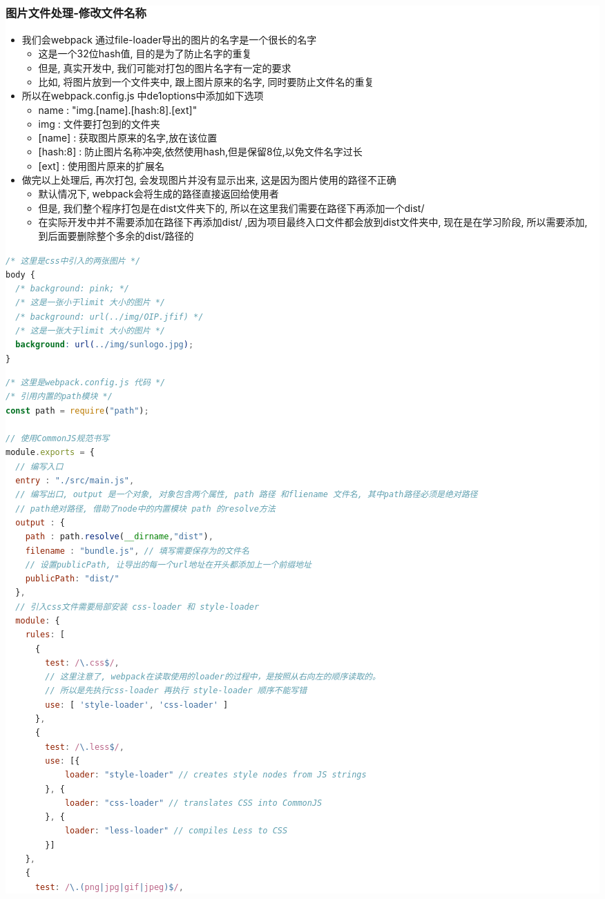 ### 图片文件处理-修改文件名称
+ 我们会webpack 通过file-loader导出的图片的名字是一个很长的名字
  - 这是一个32位hash值, 目的是为了防止名字的重复
  - 但是, 真实开发中, 我们可能对打包的图片名字有一定的要求
  - 比如, 将图片放到一个文件夹中, 跟上图片原来的名字, 同时要防止文件名的重复
+ 所以在webpack.config.js 中de1options中添加如下选项
  - name : "img.[name].[hash:8].[ext]"
  - img : 文件要打包到的文件夹
  - [name] : 获取图片原来的名字,放在该位置
  - [hash:8] : 防止图片名称冲突,依然使用hash,但是保留8位,以免文件名字过长
  - [ext] : 使用图片原来的扩展名
+ 做完以上处理后, 再次打包, 会发现图片并没有显示出来, 这是因为图片使用的路径不正确
  - 默认情况下, webpack会将生成的路径直接返回给使用者
  - 但是, 我们整个程序打包是在dist文件夹下的, 所以在这里我们需要在路径下再添加一个dist/
  - 在实际开发中并不需要添加在路径下再添加dist/ ,因为项目最终入口文件都会放到dist文件夹中, 现在是在学习阶段, 所以需要添加, 到后面要删除整个多余的dist/路径的

``` css
/* 这里是css中引入的两张图片 */
body {
  /* background: pink; */
  /* 这是一张小于limit 大小的图片 */
  /* background: url(../img/OIP.jfif) */
  /* 这是一张大于limit 大小的图片 */
  background: url(../img/sunlogo.jpg);
}
```
``` js
/* 这里是webpack.config.js 代码 */
/* 引用内置的path模块 */
const path = require("path");

// 使用CommonJS规范书写
module.exports = {
  // 编写入口
  entry : "./src/main.js",
  // 编写出口, output 是一个对象, 对象包含两个属性, path 路径 和fliename 文件名, 其中path路径必须是绝对路径
  // path绝对路径, 借助了node中的内置模块 path 的resolve方法
  output : {
    path : path.resolve(__dirname,"dist"),
    filename : "bundle.js", // 填写需要保存为的文件名
    // 设置publicPath, 让导出的每一个url地址在开头都添加上一个前缀地址
    publicPath: "dist/"
  },
  // 引入css文件需要局部安装 css-loader 和 style-loader
  module: {
    rules: [
      {
        test: /\.css$/,
        // 这里注意了, webpack在读取使用的loader的过程中，是按照从右向左的顺序读取的。
        // 所以是先执行css-loader 再执行 style-loader 顺序不能写错
        use: [ 'style-loader', 'css-loader' ]
      },
      {
        test: /\.less$/,
        use: [{
            loader: "style-loader" // creates style nodes from JS strings
        }, {
            loader: "css-loader" // translates CSS into CommonJS
        }, {
            loader: "less-loader" // compiles Less to CSS
        }]
    },
    {
      test: /\.(png|jpg|gif|jpeg)$/,
```